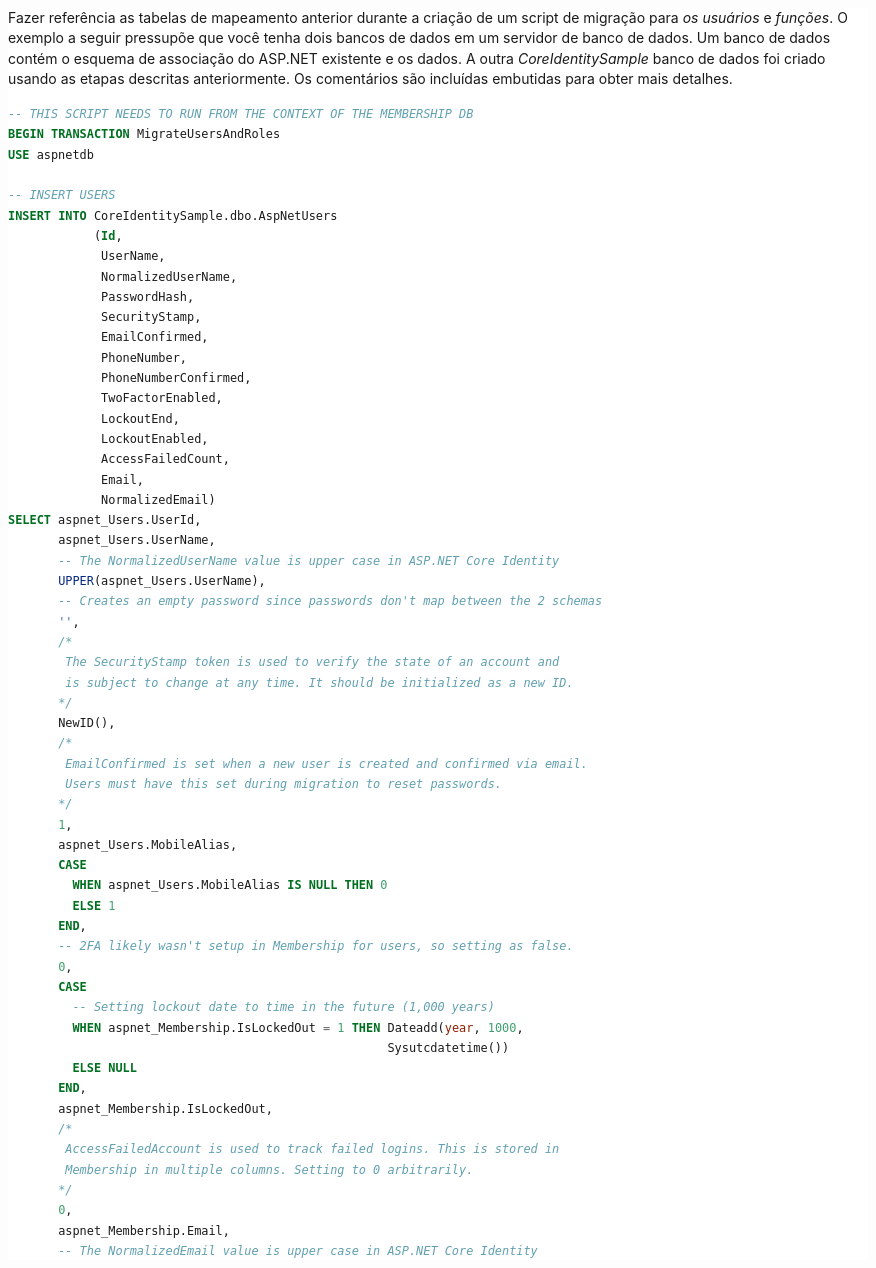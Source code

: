 Fazer referência as tabelas de mapeamento anterior durante a criação de um script de migração para *os usuários* e *funções*. O exemplo a seguir pressupõe que você tenha dois bancos de dados em um servidor de banco de dados. Um banco de dados contém o esquema de associação do ASP.NET existente e os dados. A outra *CoreIdentitySample* banco de dados foi criado usando as etapas descritas anteriormente. Os comentários são incluídas embutidas para obter mais detalhes.

```sql
-- THIS SCRIPT NEEDS TO RUN FROM THE CONTEXT OF THE MEMBERSHIP DB
BEGIN TRANSACTION MigrateUsersAndRoles
USE aspnetdb

-- INSERT USERS
INSERT INTO CoreIdentitySample.dbo.AspNetUsers
            (Id,
             UserName,
             NormalizedUserName,
             PasswordHash,
             SecurityStamp,
             EmailConfirmed,
             PhoneNumber,
             PhoneNumberConfirmed,
             TwoFactorEnabled,
             LockoutEnd,
             LockoutEnabled,
             AccessFailedCount,
             Email,
             NormalizedEmail)
SELECT aspnet_Users.UserId,
       aspnet_Users.UserName,
       -- The NormalizedUserName value is upper case in ASP.NET Core Identity
       UPPER(aspnet_Users.UserName),
       -- Creates an empty password since passwords don't map between the 2 schemas
       '',
       /*
        The SecurityStamp token is used to verify the state of an account and 
        is subject to change at any time. It should be initialized as a new ID.
       */
       NewID(),
       /*
        EmailConfirmed is set when a new user is created and confirmed via email.
        Users must have this set during migration to reset passwords.
       */
       1,
       aspnet_Users.MobileAlias,
       CASE
         WHEN aspnet_Users.MobileAlias IS NULL THEN 0
         ELSE 1
       END,
       -- 2FA likely wasn't setup in Membership for users, so setting as false.
       0,
       CASE
         -- Setting lockout date to time in the future (1,000 years)
         WHEN aspnet_Membership.IsLockedOut = 1 THEN Dateadd(year, 1000,
                                                     Sysutcdatetime())
         ELSE NULL
       END,
       aspnet_Membership.IsLockedOut,
       /*
        AccessFailedAccount is used to track failed logins. This is stored in
        Membership in multiple columns. Setting to 0 arbitrarily.
       */
       0,
       aspnet_Membership.Email,
       -- The NormalizedEmail value is upper case in ASP.NET Core Identity
```